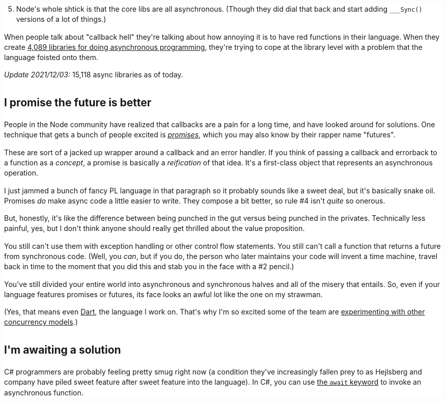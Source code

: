 5.  Node's whole shtick is that the core libs are all asynchronous. (Though they
    did dial that back and start adding `___Sync()` versions of a lot of
    things.)

When people talk about "callback hell" they're talking about how annoying it is
to have red functions in their language. When they create [4,089 libraries for
doing asynchronous programming][async], they're trying to cope at the library
level with a problem that the language foisted onto them.

<div class="update">
<p><em>Update 2021/12/03:</em> 15,118 async libraries as of today.</p>
</div>

[async]: https://www.npmjs.com/search?q=async

## I promise the future is better

People in the Node community have realized that callbacks are a pain for a long
time, and have looked around for solutions. One technique that gets a bunch of
people excited is [*promises*][promises], which you may also know by their
rapper name "futures".

[promises]: https://developer.mozilla.org/en-US/docs/Web/JavaScript/Reference/Global_Objects/Promise

These are sort of a jacked up wrapper around a callback and an error handler. If
you think of passing a callback and errorback to a function as a *concept*, a
promise is basically a *reification* of that idea. It's a first-class object
that represents an asynchronous operation.

I just jammed a bunch of fancy PL language in that paragraph so it probably
sounds like a sweet deal, but it's basically snake oil. Promises *do* make async
code a little easier to write. They compose a bit better, so rule #4 isn't
*quite* so onerous.

But, honestly, it's like the difference between being punched in the gut versus
being punched in the privates. Technically less painful, yes, but I don't think
anyone should really get thrilled about the value proposition.

You still can't use them with exception handling or other control flow
statements. You still can't call a function that returns a future from
synchronous code. (Well, you *can*, but if you do, the person who later
maintains your code will invent a time machine, travel back in time to the
moment that you did this and stab you in the face with a #2 pencil.)

You've still divided your entire world into asynchronous and synchronous halves
and all of the misery that entails. So, even if your language features promises
or futures, its face looks an awful lot like the one on my strawman.

(Yes, that means even [Dart][], the language I work on. That's why I'm so
excited some of the team are [experimenting with other concurrency
models][fletch].)

[dart]: http://dartlang.org
[fletch]: https://github.com/dart-lang/fletch

## I'm awaiting a solution

C# programmers are probably feeling pretty smug right now (a condition they've
increasingly fallen prey to as Hejlsberg and company have piled sweet feature
after sweet feature into the language). In C#, you can use [the `await`
keyword](https://msdn.microsoft.com/en-us/library/hh191443.aspx) to invoke an
asynchronous function.


[blub]: http://www.paulgraham.com/avg.html
[core async]: https://github.com/clojure/core.async
[iter]: /2013/01/13/iteration-inside-and-out/
[cps]: http://en.wikipedia.org/wiki/Continuation-passing_style
[poor]: http://c2.com/cgi/wiki?ClosuresAndObjectsAreEquivalent